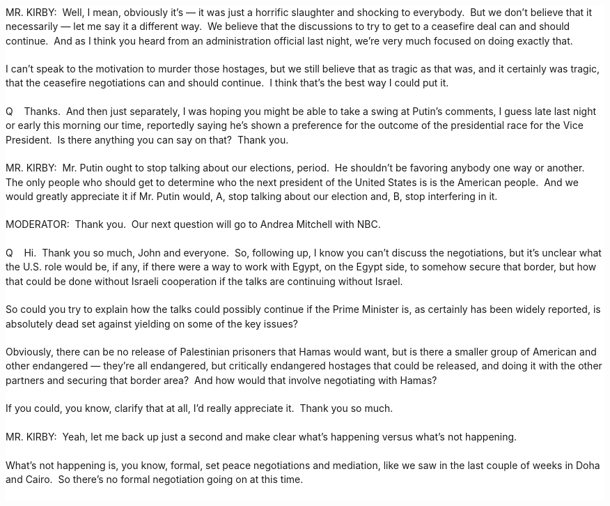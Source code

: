 MR. KIRBY:  Well, I mean, obviously it’s — it was just a horrific
slaughter and shocking to everybody.  But we don’t believe that it
necessarily — let me say it a different way.  We believe that the
discussions to try to get to a ceasefire deal can and should continue. 
And as I think you heard from an administration official last night,
we’re very much focused on doing exactly that.   
   
I can’t speak to the motivation to murder those hostages, but we still
believe that as tragic as that was, and it certainly was tragic, that
the ceasefire negotiations can and should continue.  I think that’s the
best way I could put it.  
   
Q    Thanks.  And then just separately, I was hoping you might be able
to take a swing at Putin’s comments, I guess late last night or early
this morning our time, reportedly saying he’s shown a preference for the
outcome of the presidential race for the Vice President.  Is there
anything you can say on that?  Thank you.  
   
MR. KIRBY:  Mr. Putin ought to stop talking about our elections,
period.  He shouldn’t be favoring anybody one way or another.  The only
people who should get to determine who the next president of the United
States is is the American people.  And we would greatly appreciate it if
Mr. Putin would, A, stop talking about our election and, B, stop
interfering in it.  
   
MODERATOR:  Thank you.  Our next question will go to Andrea Mitchell
with NBC.  
   
Q    Hi.  Thank you so much, John and everyone.  So, following up, I
know you can’t discuss the negotiations, but it’s unclear what the U.S.
role would be, if any, if there were a way to work with Egypt, on the
Egypt side, to somehow secure that border, but how that could be done
without Israeli cooperation if the talks are continuing without
Israel.   
   
So could you try to explain how the talks could possibly continue if the
Prime Minister is, as certainly has been widely reported, is absolutely
dead set against yielding on some of the key issues?   
   
Obviously, there can be no release of Palestinian prisoners that Hamas
would want, but is there a smaller group of American and other
endangered — they’re all endangered, but critically endangered hostages
that could be released, and doing it with the other partners and
securing that border area?  And how would that involve negotiating with
Hamas?   
   
If you could, you know, clarify that at all, I’d really appreciate it. 
Thank you so much.  
   
MR. KIRBY:  Yeah, let me back up just a second and make clear what’s
happening versus what’s not happening.   
   
What’s not happening is, you know, formal, set peace negotiations and
mediation, like we saw in the last couple of weeks in Doha and Cairo.
 So there’s no formal negotiation going on at this time.   
   